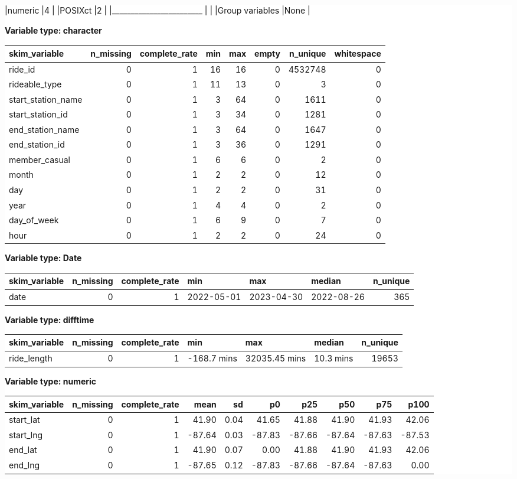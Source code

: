 |numeric                  |4                       |
|POSIXct                  |2                       |
|________________________ |                        |
|Group variables          |None                    |


**Variable type: character**

|skim_variable      | n_missing| complete_rate| min| max| empty| n_unique| whitespace|
|:------------------|---------:|-------------:|---:|---:|-----:|--------:|----------:|
|ride_id            |         0|             1|  16|  16|     0|  4532748|          0|
|rideable_type      |         0|             1|  11|  13|     0|        3|          0|
|start_station_name |         0|             1|   3|  64|     0|     1611|          0|
|start_station_id   |         0|             1|   3|  34|     0|     1281|          0|
|end_station_name   |         0|             1|   3|  64|     0|     1647|          0|
|end_station_id     |         0|             1|   3|  36|     0|     1291|          0|
|member_casual      |         0|             1|   6|   6|     0|        2|          0|
|month              |         0|             1|   2|   2|     0|       12|          0|
|day                |         0|             1|   2|   2|     0|       31|          0|
|year               |         0|             1|   4|   4|     0|        2|          0|
|day_of_week        |         0|             1|   6|   9|     0|        7|          0|
|hour               |         0|             1|   2|   2|     0|       24|          0|


**Variable type: Date**

|skim_variable | n_missing| complete_rate|min        |max        |median     | n_unique|
|:-------------|---------:|-------------:|:----------|:----------|:----------|--------:|
|date          |         0|             1|2022-05-01 |2023-04-30 |2022-08-26 |      365|


**Variable type: difftime**

|skim_variable | n_missing| complete_rate|min         |max           |median    | n_unique|
|:-------------|---------:|-------------:|:-----------|:-------------|:---------|--------:|
|ride_length   |         0|             1|-168.7 mins |32035.45 mins |10.3 mins |    19653|


**Variable type: numeric**

|skim_variable | n_missing| complete_rate|   mean|   sd|     p0|    p25|    p50|    p75|   p100|
|:-------------|---------:|-------------:|------:|----:|------:|------:|------:|------:|------:|
|start_lat     |         0|             1|  41.90| 0.04|  41.65|  41.88|  41.90|  41.93|  42.06|
|start_lng     |         0|             1| -87.64| 0.03| -87.83| -87.66| -87.64| -87.63| -87.53|
|end_lat       |         0|             1|  41.90| 0.07|   0.00|  41.88|  41.90|  41.93|  42.06|
|end_lng       |         0|             1| -87.65| 0.12| -87.83| -87.66| -87.64| -87.63|   0.00|
